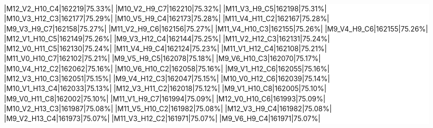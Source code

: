 |M12_V2_H10_C4|162219|75.33%|
|M10_V2_H9_C7|162210|75.32%|
|M11_V3_H9_C5|162198|75.31%|
|M10_V3_H12_C3|162177|75.29%|
|M10_V5_H9_C4|162173|75.28%|
|M11_V4_H11_C2|162167|75.28%|
|M9_V3_H9_C7|162158|75.27%|
|M11_V2_H9_C6|162156|75.27%|
|M11_V4_H10_C3|162155|75.26%|
|M9_V4_H9_C6|162155|75.26%|
|M12_V1_H10_C5|162149|75.26%|
|M9_V3_H12_C4|162144|75.25%|
|M11_V2_H12_C3|162131|75.24%|
|M12_V0_H11_C5|162130|75.24%|
|M11_V4_H9_C4|162124|75.23%|
|M11_V1_H12_C4|162108|75.21%|
|M11_V0_H10_C7|162102|75.21%|
|M9_V5_H9_C5|162078|75.18%|
|M9_V6_H10_C3|162070|75.17%|
|M10_V4_H12_C2|162062|75.16%|
|M10_V6_H10_C2|162058|75.16%|
|M9_V1_H12_C6|162055|75.16%|
|M12_V3_H10_C3|162051|75.15%|
|M9_V4_H12_C3|162047|75.15%|
|M10_V0_H12_C6|162039|75.14%|
|M10_V1_H13_C4|162033|75.13%|
|M12_V3_H11_C2|162018|75.12%|
|M9_V1_H10_C8|162005|75.10%|
|M9_V0_H11_C8|162002|75.10%|
|M11_V1_H9_C7|161994|75.09%|
|M12_V0_H10_C6|161993|75.09%|
|M10_V2_H13_C3|161987|75.08%|
|M11_V5_H10_C2|161982|75.08%|
|M12_V3_H9_C4|161982|75.08%|
|M9_V2_H13_C4|161973|75.07%|
|M11_V3_H12_C2|161971|75.07%|
|M9_V6_H9_C4|161971|75.07%|